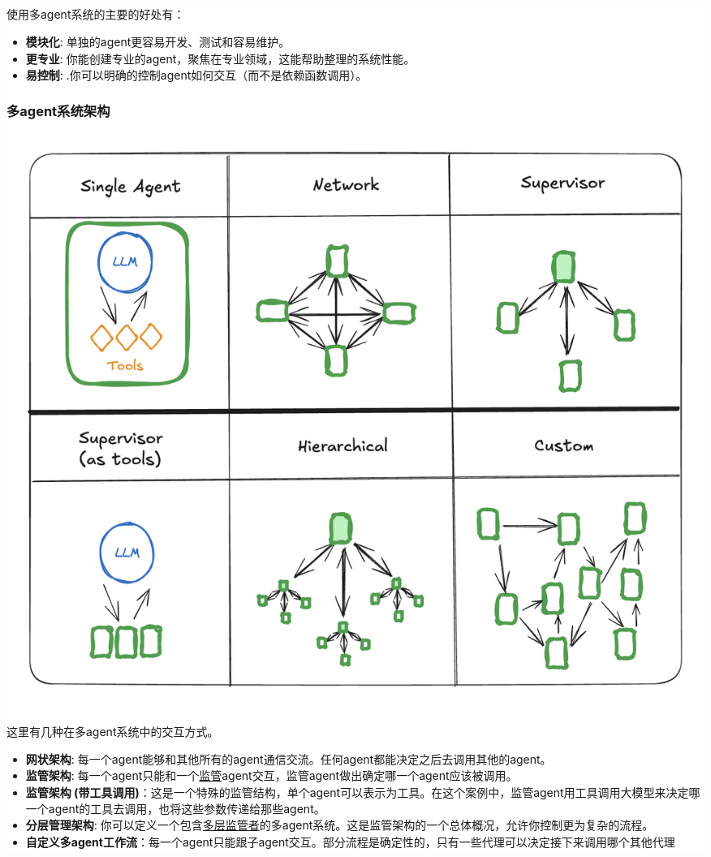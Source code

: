 使用多agent系统的主要的好处有：

- **模块化**: 单独的agent更容易开发、测试和容易维护。
- **更专业**: 你能创建专业的agent，聚焦在专业领域，这能帮助整理的系统性能。
- **易控制**: .你可以明确的控制agent如何交互（而不是依赖函数调用）。

### 多agent系统架构 

![多agent系统结构图](./images/architectures.png)

这里有几种在多agent系统中的交互方式。

- **网状架构**: 每一个agent能够和其他所有的agent通信交流。任何agent都能决定之后去调用其他的agent。
- **监管架构**:  每一个agent只能和一个[监管](https://langchain-ai.github.io/langgraph/tutorials/multi_agent/agent_supervisor/)agent交互，监管agent做出确定哪一个agent应该被调用。
- **监管架构 (带工具调用)**：这是一个特殊的监管结构，单个agent可以表示为工具。在这个案例中，监管agent用工具调用大模型来决定哪一个agent的工具去调用，也将这些参数传递给那些agent。
- **分层管理架构**: 你可以定义一个包含[多层监管者](https://langchain-ai.github.io/langgraph/tutorials/multi_agent/hierarchical_agent_teams/)的多agent系统。这是监管架构的一个总体概况，允许你控制更为复杂的流程。
- **自定义多agent工作流**：每一个agent只能跟子agent交互。部分流程是确定性的，只有一些代理可以决定接下来调用哪个其他代理
